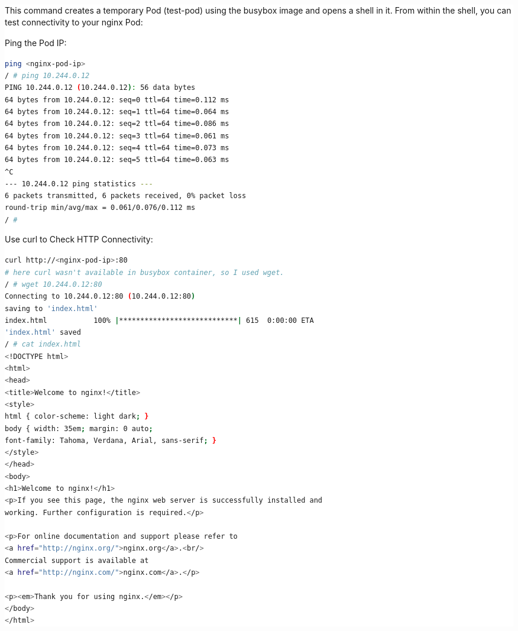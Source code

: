 This command creates a temporary Pod (test-pod) using the busybox image and opens a shell in it. From within the shell, you can test connectivity to your nginx Pod:

Ping the Pod IP:

```bash
ping <nginx-pod-ip>
/ # ping 10.244.0.12
PING 10.244.0.12 (10.244.0.12): 56 data bytes
64 bytes from 10.244.0.12: seq=0 ttl=64 time=0.112 ms
64 bytes from 10.244.0.12: seq=1 ttl=64 time=0.064 ms
64 bytes from 10.244.0.12: seq=2 ttl=64 time=0.086 ms
64 bytes from 10.244.0.12: seq=3 ttl=64 time=0.061 ms
64 bytes from 10.244.0.12: seq=4 ttl=64 time=0.073 ms
64 bytes from 10.244.0.12: seq=5 ttl=64 time=0.063 ms
^C
--- 10.244.0.12 ping statistics ---
6 packets transmitted, 6 packets received, 0% packet loss
round-trip min/avg/max = 0.061/0.076/0.112 ms
/ #
```

Use curl to Check HTTP Connectivity:

```bash
curl http://<nginx-pod-ip>:80
# here curl wasn't available in busybox container, so I used wget.
/ # wget 10.244.0.12:80
Connecting to 10.244.0.12:80 (10.244.0.12:80)
saving to 'index.html'
index.html           100% |****************************| 615  0:00:00 ETA
'index.html' saved
/ # cat index.html
<!DOCTYPE html>
<html>
<head>
<title>Welcome to nginx!</title>
<style>
html { color-scheme: light dark; }
body { width: 35em; margin: 0 auto;
font-family: Tahoma, Verdana, Arial, sans-serif; }
</style>
</head>
<body>
<h1>Welcome to nginx!</h1>
<p>If you see this page, the nginx web server is successfully installed and
working. Further configuration is required.</p>

<p>For online documentation and support please refer to
<a href="http://nginx.org/">nginx.org</a>.<br/>
Commercial support is available at
<a href="http://nginx.com/">nginx.com</a>.</p>

<p><em>Thank you for using nginx.</em></p>
</body>
</html>
```
